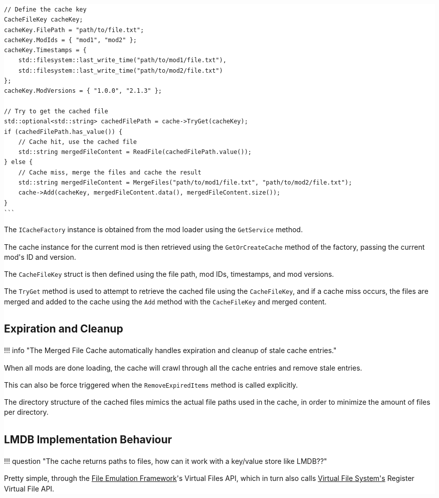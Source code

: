     // Define the cache key
    CacheFileKey cacheKey;
    cacheKey.FilePath = "path/to/file.txt";
    cacheKey.ModIds = { "mod1", "mod2" };
    cacheKey.Timestamps = {
        std::filesystem::last_write_time("path/to/mod1/file.txt"),
        std::filesystem::last_write_time("path/to/mod2/file.txt")
    };
    cacheKey.ModVersions = { "1.0.0", "2.1.3" };

    // Try to get the cached file
    std::optional<std::string> cachedFilePath = cache->TryGet(cacheKey);
    if (cachedFilePath.has_value()) {
        // Cache hit, use the cached file
        std::string mergedFileContent = ReadFile(cachedFilePath.value());
    } else {
        // Cache miss, merge the files and cache the result
        std::string mergedFileContent = MergeFiles("path/to/mod1/file.txt", "path/to/mod2/file.txt");
        cache->Add(cacheKey, mergedFileContent.data(), mergedFileContent.size());
    }
    ```

The `ICacheFactory` instance is obtained from the mod loader using the `GetService` method.

The cache instance for the current mod is then retrieved using the `GetOrCreateCache` method of the factory,
passing the current mod's ID and version.

The `CacheFileKey` struct is then defined using the file path, mod IDs, timestamps, and mod versions.

The `TryGet` method is used to attempt to retrieve the cached file using the `CacheFileKey`, and if a
cache miss occurs, the files are merged and added to the cache using the `Add` method with the
`CacheFileKey` and merged content.

## Expiration and Cleanup

!!! info "The Merged File Cache automatically handles expiration and cleanup of stale cache entries."

When all mods are done loading, the cache will crawl through all the cache entries and remove
stale entries.

This can also be force triggered when the `RemoveExpiredItems` method is called explicitly.

The directory structure of the cached files mimics the actual file paths used in the cache, in order
to minimize the amount of files per directory.

## LMDB Implementation Behaviour

!!! question "The cache returns paths to files, how can it work with a key/value store like LMDB??"

Pretty simple, through the [File Emulation Framework][fef-virtfiles]'s Virtual Files API,
which in turn also calls [Virtual File System's][vfs-service-api] Register Virtual File API.


[mod-id]: ../../../Server/Packaging/Package-Metadata.md#id
[mod-version]: ../../../Server/Packaging/Package-Metadata.md#version
[fef-virtfiles]: ../../Essentials/File-Emulation-Framework/Emulator-Development/Framework-API.md#register_virtual_file
[vfs-service-api]: ../../Essentials/Virtual-FileSystem/Programmer-Usage.md#ivfsservice-api